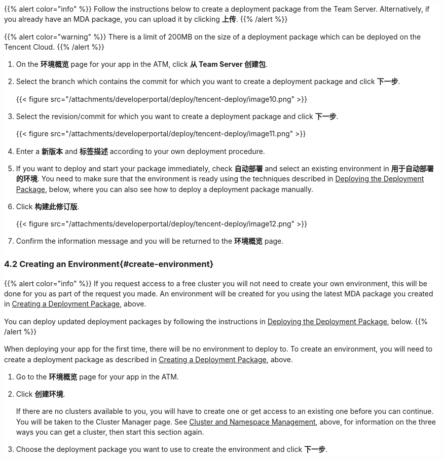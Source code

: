 {{% alert color="info" %}}
Follow the instructions below to create a deployment package from the Team Server. Alternatively, if you already have an MDA package, you can upload it by clicking **上传**.
{{% /alert %}}

{{% alert color="warning" %}}
There is a limit of 200MB on the size of a deployment package which can be deployed on the Tencent Cloud.
{{% /alert %}}

1. On the **环境概览** page for your app in the ATM, click **从 Team Server 创建包**.
   
2. Select the branch which contains the commit for which you want to create a deployment package and click **下一步**.
   
    {{< figure src="/attachments/developerportal/deploy/tencent-deploy/image10.png" >}}

3. Select the revision/commit for which you want to create a deployment package and click **下一步**.
   
    {{< figure src="/attachments/developerportal/deploy/tencent-deploy/image11.png" >}}

4. Enter a **新版本** and **标签描述** according to your own deployment procedure.

5. If you want to deploy and start your package immediately, check **自动部署** and select an existing environment in **用于自动部署的环境**. You need to make sure that the environment is ready using the techniques described in [Deploying the Deployment Package](#deploy-package), below, where you can also see how to deploy a deployment package manually.

6. Click **构建此修订版**.
   
    {{< figure src="/attachments/developerportal/deploy/tencent-deploy/image12.png" >}}

7. Confirm the information message and you will be returned to the **环境概览** page.

### 4.2 Creating an Environment{#create-environment}

{{% alert color="info" %}}
If you request access to a free cluster you will not need to create your own environment, this will be done for you as part of the request you made. An environment will be created for you using the latest MDA package you created in [Creating a Deployment Package](#create-deployment-package), above.

You can deploy updated deployment packages by following the instructions in [Deploying the Deployment Package](#deploy-package), below.
{{% /alert %}}

When deploying your app for the first time, there will be no environment to deploy to. To create an environment, you will need to create a deployment package as described in [Creating a Deployment Package](#create-deployment-package), above.

1. Go to the **环境概览** page for your app in the ATM.

1. Click **创建环境**.

    If there are no clusters available to you, you will have to create one or get access to an existing one before you can continue. You will be taken to the Cluster Manager page. See [Cluster and Namespace Management](#cluster-namespace), above, for information on the three ways you can get a cluster, then start this section again.

1. Choose the deployment package you want to use to create the environment and click **下一步**.
